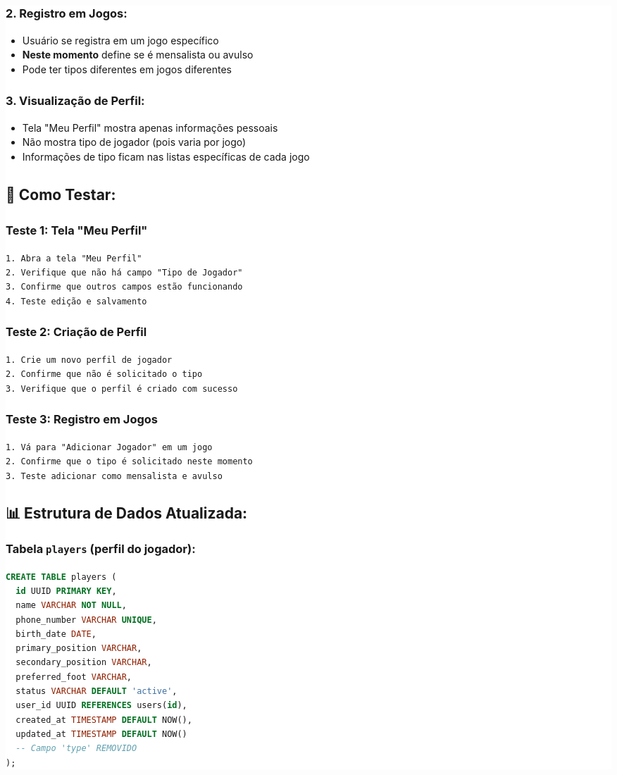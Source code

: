 ### **2. Registro em Jogos:**
- Usuário se registra em um jogo específico
- **Neste momento** define se é mensalista ou avulso
- Pode ter tipos diferentes em jogos diferentes

### **3. Visualização de Perfil:**
- Tela "Meu Perfil" mostra apenas informações pessoais
- Não mostra tipo de jogador (pois varia por jogo)
- Informações de tipo ficam nas listas específicas de cada jogo

## 🧪 **Como Testar:**

### **Teste 1: Tela "Meu Perfil"**
```
1. Abra a tela "Meu Perfil"
2. Verifique que não há campo "Tipo de Jogador"
3. Confirme que outros campos estão funcionando
4. Teste edição e salvamento
```

### **Teste 2: Criação de Perfil**
```
1. Crie um novo perfil de jogador
2. Confirme que não é solicitado o tipo
3. Verifique que o perfil é criado com sucesso
```

### **Teste 3: Registro em Jogos**
```
1. Vá para "Adicionar Jogador" em um jogo
2. Confirme que o tipo é solicitado neste momento
3. Teste adicionar como mensalista e avulso
```

## 📊 **Estrutura de Dados Atualizada:**

### **Tabela `players` (perfil do jogador):**
```sql
CREATE TABLE players (
  id UUID PRIMARY KEY,
  name VARCHAR NOT NULL,
  phone_number VARCHAR UNIQUE,
  birth_date DATE,
  primary_position VARCHAR,
  secondary_position VARCHAR,
  preferred_foot VARCHAR,
  status VARCHAR DEFAULT 'active',
  user_id UUID REFERENCES users(id),
  created_at TIMESTAMP DEFAULT NOW(),
  updated_at TIMESTAMP DEFAULT NOW()
  -- Campo 'type' REMOVIDO
);
```
